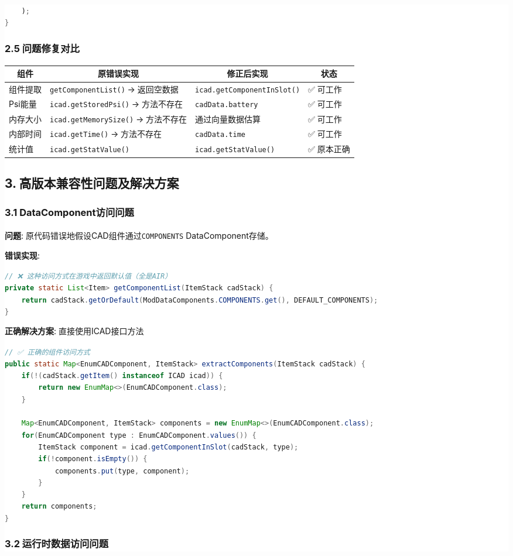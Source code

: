 ```java
    );
}
```

### 2.5 问题修复对比

| 组件 | 原错误实现 | 修正后实现 | 状态 |
|------|-----------|-----------|------|
| 组件提取 | `getComponentList()` → 返回空数据 | `icad.getComponentInSlot()` | ✅ 可工作 |
| Psi能量 | `icad.getStoredPsi()` → 方法不存在 | `cadData.battery` | ✅ 可工作 |
| 内存大小 | `icad.getMemorySize()` → 方法不存在 | 通过向量数据估算 | ✅ 可工作 |
| 内部时间 | `icad.getTime()` → 方法不存在 | `cadData.time` | ✅ 可工作 |
| 统计值 | `icad.getStatValue()` | `icad.getStatValue()` | ✅ 原本正确 |

## 3. 高版本兼容性问题及解决方案

### 3.1 DataComponent访问问题

**问题**: 原代码错误地假设CAD组件通过`COMPONENTS` DataComponent存储。

**错误实现**:
```java
// ❌ 这种访问方式在游戏中返回默认值（全是AIR）
private static List<Item> getComponentList(ItemStack cadStack) {
    return cadStack.getOrDefault(ModDataComponents.COMPONENTS.get(), DEFAULT_COMPONENTS);
}
```

**正确解决方案**: 直接使用ICAD接口方法

```java
// ✅ 正确的组件访问方式
public static Map<EnumCADComponent, ItemStack> extractComponents(ItemStack cadStack) {
    if(!(cadStack.getItem() instanceof ICAD icad)) {
        return new EnumMap<>(EnumCADComponent.class);
    }
    
    Map<EnumCADComponent, ItemStack> components = new EnumMap<>(EnumCADComponent.class);
    for(EnumCADComponent type : EnumCADComponent.values()) {
        ItemStack component = icad.getComponentInSlot(cadStack, type);
        if(!component.isEmpty()) {
            components.put(type, component);
        }
    }
    return components;
}
```

### 3.2 运行时数据访问问题

